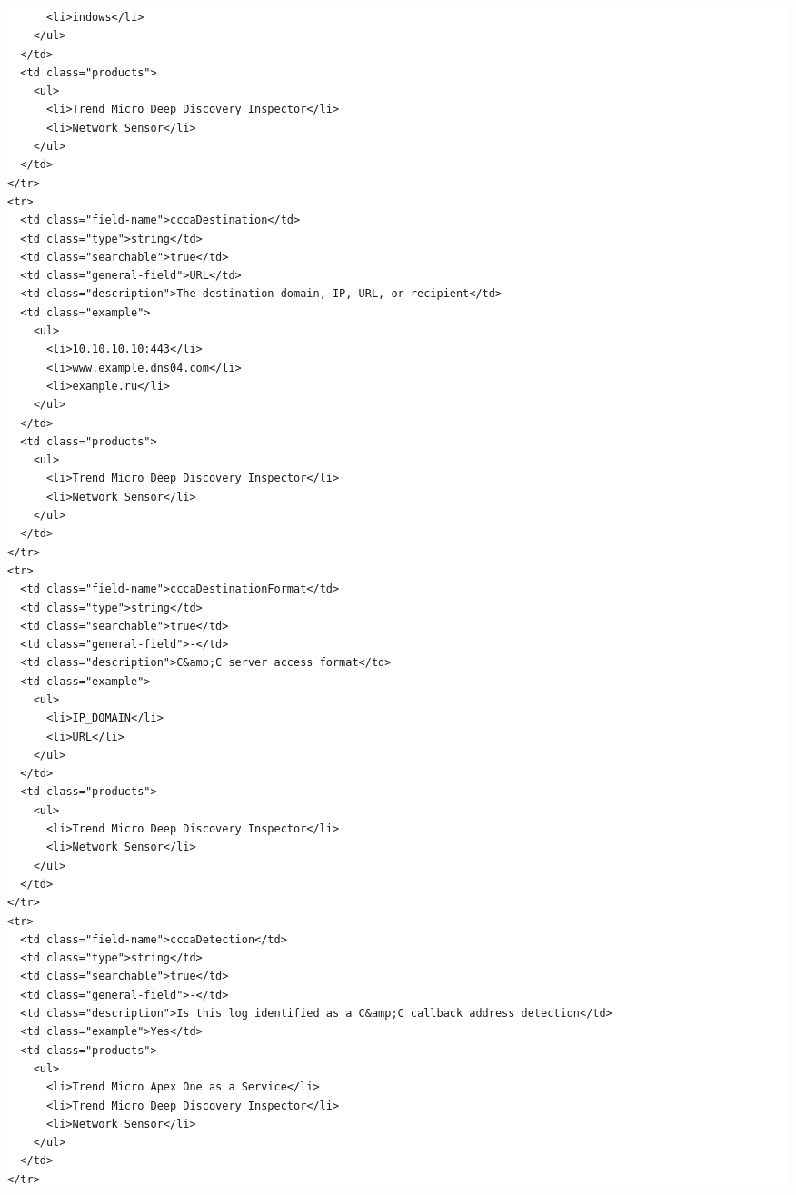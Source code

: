           <li>indows</li>
        </ul>
      </td>
      <td class="products">
        <ul>
          <li>Trend Micro Deep Discovery Inspector</li>
          <li>Network Sensor</li>
        </ul>
      </td>
    </tr>
    <tr>
      <td class="field-name">cccaDestination</td>
      <td class="type">string</td>
      <td class="searchable">true</td>
      <td class="general-field">URL</td>
      <td class="description">The destination domain, IP, URL, or recipient</td>
      <td class="example">
        <ul>
          <li>10.10.10.10:443</li>
          <li>www.example.dns04.com</li>
          <li>example.ru</li>
        </ul>
      </td>
      <td class="products">
        <ul>
          <li>Trend Micro Deep Discovery Inspector</li>
          <li>Network Sensor</li>
        </ul>
      </td>
    </tr>
    <tr>
      <td class="field-name">cccaDestinationFormat</td>
      <td class="type">string</td>
      <td class="searchable">true</td>
      <td class="general-field">-</td>
      <td class="description">C&amp;C server access format</td>
      <td class="example">
        <ul>
          <li>IP_DOMAIN</li>
          <li>URL</li>
        </ul>
      </td>
      <td class="products">
        <ul>
          <li>Trend Micro Deep Discovery Inspector</li>
          <li>Network Sensor</li>
        </ul>
      </td>
    </tr>
    <tr>
      <td class="field-name">cccaDetection</td>
      <td class="type">string</td>
      <td class="searchable">true</td>
      <td class="general-field">-</td>
      <td class="description">Is this log identified as a C&amp;C callback address detection</td>
      <td class="example">Yes</td>
      <td class="products">
        <ul>
          <li>Trend Micro Apex One as a Service</li>
          <li>Trend Micro Deep Discovery Inspector</li>
          <li>Network Sensor</li>
        </ul>
      </td>
    </tr>